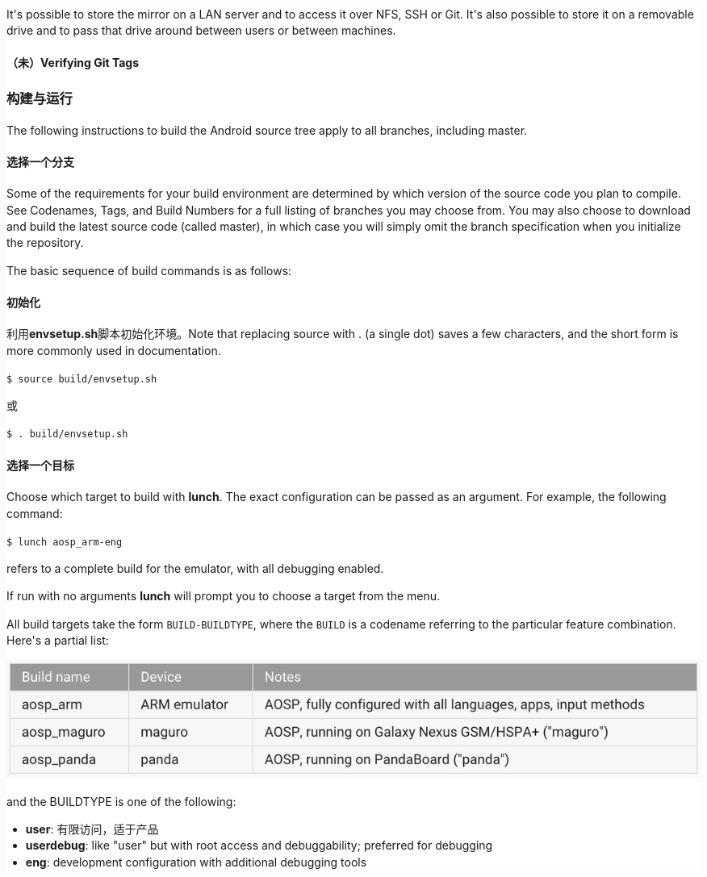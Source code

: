 It's possible to store the mirror on a LAN server and to access it over NFS, SSH or Git. It's also possible to store it on a removable drive and to pass that drive around between users or between machines.

#### （未）Verifying Git Tags

### 构建与运行

The following instructions to build the Android source tree apply to all branches, including master.

#### 选择一个分支

Some of the requirements for your build environment are determined by which version of the source code you plan to compile. See Codenames, Tags, and Build Numbers for a full listing of branches you may choose from. You may also choose to download and build the latest source code (called master), in which case you will simply omit the branch specification when you initialize the repository.

The basic sequence of build commands is as follows:

#### 初始化

利用**envsetup.sh**脚本初始化环境。Note that replacing source with . (a single dot) saves a few characters, and the short form is more commonly used in documentation.

	$ source build/envsetup.sh

或

	$ . build/envsetup.sh

#### 选择一个目标

Choose which target to build with **lunch**. The exact configuration can be passed as an argument. For example, the following command:

	$ lunch aosp_arm-eng

refers to a complete build for the emulator, with all debugging enabled.

If run with no arguments **lunch** will prompt you to choose a target from the menu.

All build targets take the form `BUILD-BUILDTYPE`, where the `BUILD` is a codename referring to the particular feature combination. Here's a partial list:

![](build-name.png)

and the BUILDTYPE is one of the following:

- **user**: 有限访问，适于产品
- **userdebug**: like "user" but with root access and debuggability; preferred for debugging
- **eng**: development configuration with additional debugging tools
